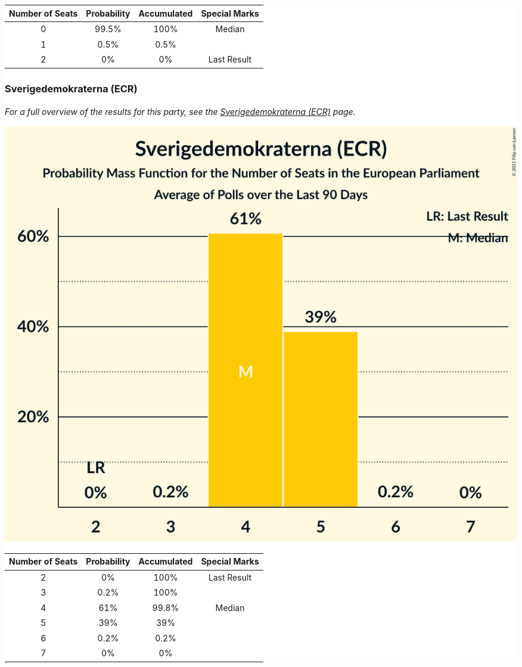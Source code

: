 | Number of Seats | Probability | Accumulated | Special Marks |
|:---------------:|:-----------:|:-----------:|:-------------:|
| 0 | 99.5% | 100% | Median |
| 1 | 0.5% | 0.5% |  |
| 2 | 0% | 0% | Last Result |

### Sverigedemokraterna (ECR)

*For a full overview of the results for this party, see the [Sverigedemokraterna (ECR)](party-sverigedemokraternaecr.html) page.*

![Graph with seats probability mass function not yet produced](average-2021-09-30-seats-pmf-sverigedemokraternaecr.png "Seats Probability Mass Function")

| Number of Seats | Probability | Accumulated | Special Marks |
|:---------------:|:-----------:|:-----------:|:-------------:|
| 2 | 0% | 100% | Last Result |
| 3 | 0.2% | 100% |  |
| 4 | 61% | 99.8% | Median |
| 5 | 39% | 39% |  |
| 6 | 0.2% | 0.2% |  |
| 7 | 0% | 0% |  |
